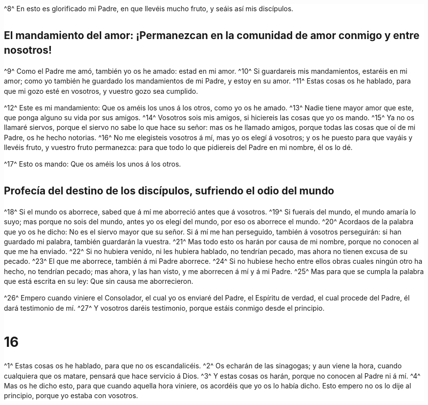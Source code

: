  
^8^ En esto es glorificado mi Padre, en que llevéis mucho fruto, y seáis así mis discípulos.

## El mandamiento del amor: ¡Permanezcan en la comunidad de amor conmigo y entre nosotros!
 
^9^ Como el Padre me amó, también yo os he amado: estad en mi amor. 
^10^ Si guardareis mis mandamientos, estaréis en mi amor; como yo también he guardado los mandamientos de mi Padre, y estoy en su amor. 
^11^ Estas cosas os he hablado, para que mi gozo esté en vosotros, y vuestro gozo sea cumplido.

 
^12^ Este es mi mandamiento: Que os améis los unos á los otros, como yo os he amado. 
^13^ Nadie tiene mayor amor que este, que ponga alguno su vida por sus amigos. 
^14^ Vosotros sois mis amigos, si hiciereis las cosas que yo os mando. 
^15^ Ya no os llamaré siervos, porque el siervo no sabe lo que hace su señor: mas os he llamado amigos, porque todas las cosas que oí de mi Padre, os he hecho notorias. 
^16^ No me elegisteis vosotros á mí, mas yo os elegí á vosotros; y os he puesto para que vayáis y llevéis fruto, y vuestro fruto permanezca: para que todo lo que pidiereis del Padre en mi nombre, él os lo dé.

 
^17^ Esto os mando: Que os améis los unos á los otros.

## Profecía del destino de los discípulos, sufriendo el odio del mundo
 
^18^ Si el mundo os aborrece, sabed que á mí me aborreció antes que á vosotros. 
^19^ Si fuerais del mundo, el mundo amaría lo suyo; mas porque no sois del mundo, antes yo os elegí del mundo, por eso os aborrece el mundo. 
^20^ Acordaos de la palabra que yo os he dicho: No es el siervo mayor que su señor. Si á mí me han perseguido, también á vosotros perseguirán: si han guardado mi palabra, también guardarán la vuestra. 
^21^ Mas todo esto os harán por causa de mi nombre, porque no conocen al que me ha enviado. 
^22^ Si no hubiera venido, ni les hubiera hablado, no tendrían pecado, mas ahora no tienen excusa de su pecado. 
^23^ El que me aborrece, también á mi Padre aborrece. 
^24^ Si no hubiese hecho entre ellos obras cuales ningún otro ha hecho, no tendrían pecado; mas ahora, y las han visto, y me aborrecen á mí y á mi Padre. 
^25^ Mas para que se cumpla la palabra que está escrita en su ley: Que sin causa me aborrecieron.

 
^26^ Empero cuando viniere el Consolador, el cual yo os enviaré del Padre, el Espíritu de verdad, el cual procede del Padre, él dará testimonio de mí. 
^27^ Y vosotros daréis testimonio, porque estáis conmigo desde el principio. 

# 16 
^1^ Estas cosas os he hablado, para que no os escandalicéis. 
^2^ Os echarán de las sinagogas; y aun viene la hora, cuando cualquiera que os matare, pensará que hace servicio á Dios. 
^3^ Y estas cosas os harán, porque no conocen al Padre ni á mí. 
^4^ Mas os he dicho esto, para que cuando aquella hora viniere, os acordéis que yo os lo había dicho. Esto empero no os lo dije al principio, porque yo estaba con vosotros.
